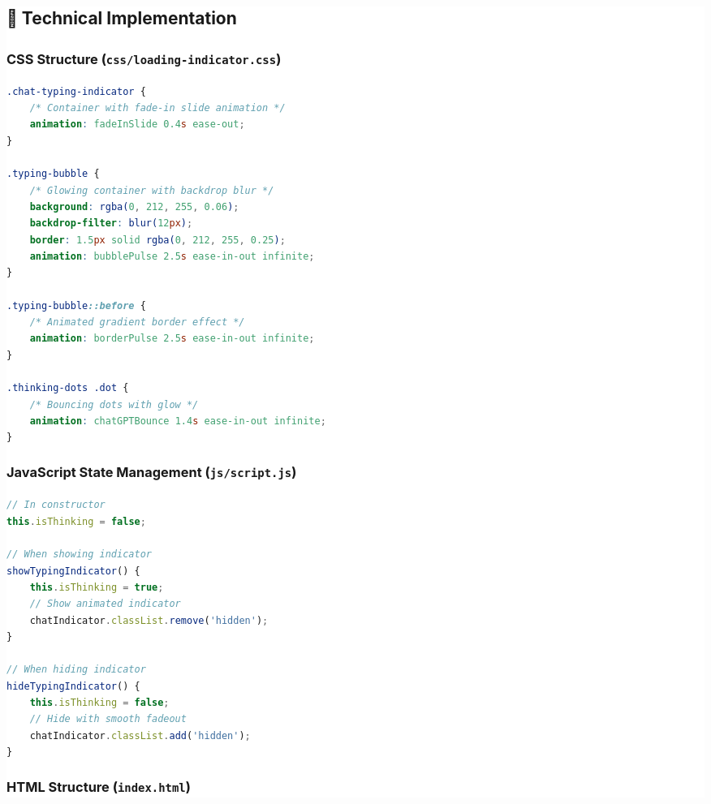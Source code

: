 
## 🔧 Technical Implementation

### **CSS Structure** (`css/loading-indicator.css`)

```css
.chat-typing-indicator {
    /* Container with fade-in slide animation */
    animation: fadeInSlide 0.4s ease-out;
}

.typing-bubble {
    /* Glowing container with backdrop blur */
    background: rgba(0, 212, 255, 0.06);
    backdrop-filter: blur(12px);
    border: 1.5px solid rgba(0, 212, 255, 0.25);
    animation: bubblePulse 2.5s ease-in-out infinite;
}

.typing-bubble::before {
    /* Animated gradient border effect */
    animation: borderPulse 2.5s ease-in-out infinite;
}

.thinking-dots .dot {
    /* Bouncing dots with glow */
    animation: chatGPTBounce 1.4s ease-in-out infinite;
}
```

### **JavaScript State Management** (`js/script.js`)

```javascript
// In constructor
this.isThinking = false;

// When showing indicator
showTypingIndicator() {
    this.isThinking = true;
    // Show animated indicator
    chatIndicator.classList.remove('hidden');
}

// When hiding indicator
hideTypingIndicator() {
    this.isThinking = false;
    // Hide with smooth fadeout
    chatIndicator.classList.add('hidden');
}
```

### **HTML Structure** (`index.html`)
